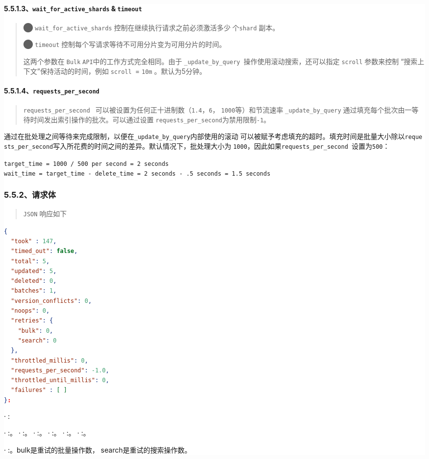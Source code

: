 #### 5.5.1.3、`wait_for_active_shards` & `timeout`  

> ⬤ `wait_for_active_shards` 控制在继续执行请求之前必须激活多少 个`shard` 副本。     
>
> ⬤ `timeout`  控制每个写请求等待不可用分片变为可用分片的时间。     
>
> 这两个参数在 `Bulk` `API`中的工作方式完全相同。由于 `_update_by_query `操作使用滚动搜索，还可以指定 `scroll` 参数来控制 “搜索上下文”保持活动的时间，例如 `scroll `= `10m` 。默认为5分钟。



#### 5.5.1.4、`requests_per_second `

> `requests_per_second ` 可以被设置为任何正十进制数（`1.4`，`6`， `1000`等）和节流速率 `_update_by_query` 通过填充每个批次由一等待时间发出索引操作的批次。可以通过设置 `requests_per_second`为禁用限制`-1`。

通过在批处理之间等待来完成限制，以便在`_update_by_query`内部使用的滚动 可以被赋予考虑填充的超时。填充时间是批量大小除以`requests_per_second`写入所花费的时间之间的差异。默认情况下，批处理大小为 `1000`，因此如果`requests_per_second `设置为`500`：

```
target_time = 1000 / 500 per second = 2 seconds
wait_time = target_time - delete_time = 2 seconds - .5 seconds = 1.5 seconds
```



### 5.5.2、请求体

> `JSON` 响应如下

```json
{
  "took" : 147,
  "timed_out": false,
  "total": 5,
  "updated": 5,
  "deleted": 0,
  "batches": 1,
  "version_conflicts": 0,
  "noops": 0,
  "retries": {
    "bulk": 0,
    "search": 0
  },
  "throttled_millis": 0,
  "requests_per_second": -1.0,
  "throttled_until_millis": 0,
  "failures" : [ ]
}:
```

· :

· :。 · :。 · :。 · :。 · :。 · :。

· :。bulk是重试的批量操作数， search是重试的搜索操作数。

